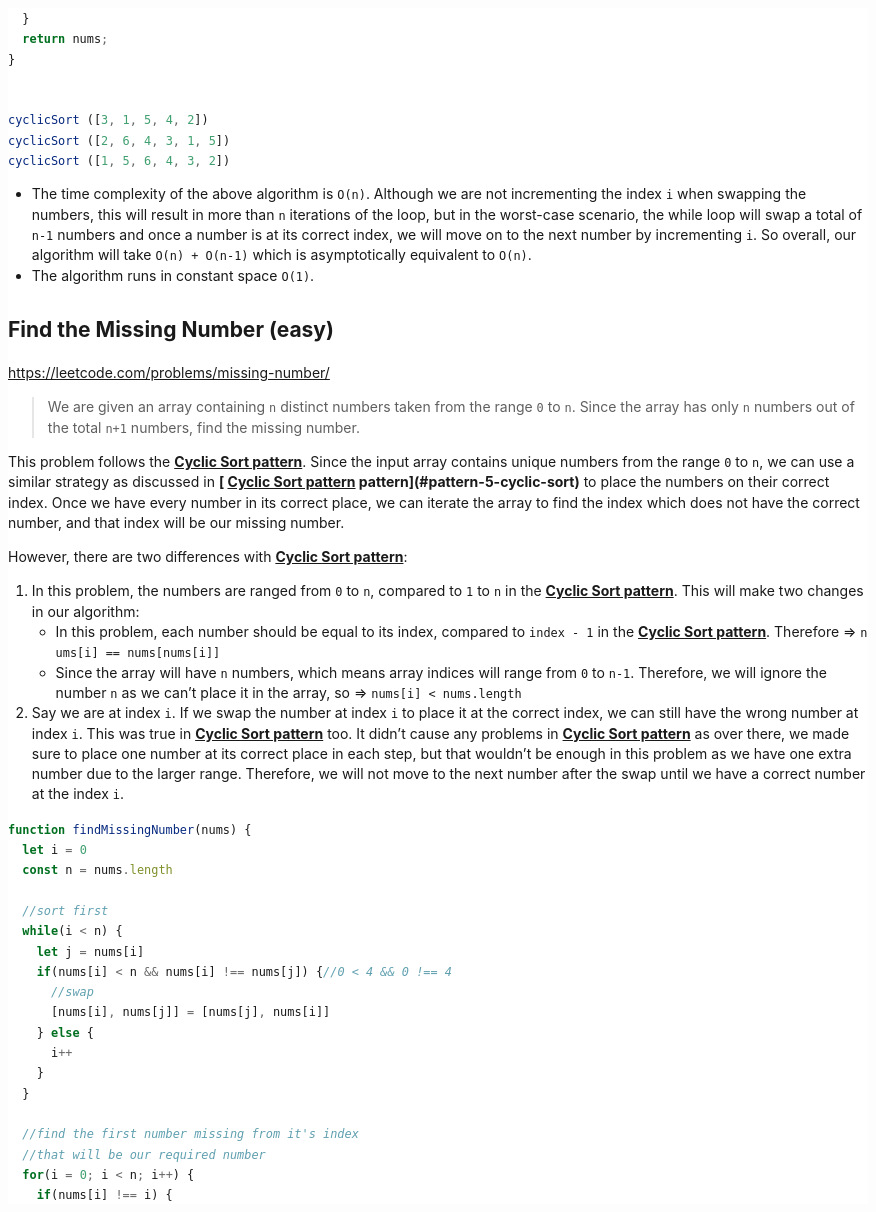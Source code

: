 ````js
  }  
  return nums;
}


cyclicSort ([3, 1, 5, 4, 2])
cyclicSort ([2, 6, 4, 3, 1, 5])
cyclicSort ([1, 5, 6, 4, 3, 2])
````
- The time complexity of the above algorithm is `O(n)`. Although we are not incrementing the index `i` when swapping the numbers, this will result in more than `n` iterations of the loop, but in the worst-case scenario, the while loop will swap a total of `n-1` numbers and once a number is at its correct index, we will move on to the next number by incrementing `i`. So overall, our algorithm will take `O(n) + O(n-1)` which is asymptotically equivalent to `O(n)`.
- The algorithm runs in constant space `O(1)`.

## Find the Missing Number (easy)
https://leetcode.com/problems/missing-number/

> We are given an array containing `n` distinct numbers taken from the range `0` to `n`. Since the array has only `n` numbers out of the total `n+1` numbers, find the missing number.

This problem follows the <b>[Cyclic Sort pattern](#pattern-5-cyclic-sort)</b>. Since the input array contains unique numbers from the range `0` to `n`, we can use a similar strategy as discussed in  <b>[ <b>[Cyclic Sort pattern](#pattern-5-cyclic-sort)</b> pattern](#pattern-5-cyclic-sort)</b> to place the numbers on their correct index. Once we have every number in its correct place, we can iterate the array to find the index which does not have the correct number, and that index will be our missing number.

However, there are two differences with  <b>[Cyclic Sort pattern](#pattern-5-cyclic-sort)</b>:
1. In this problem, the numbers are ranged from `0` to `n`, compared to `1` to `n` in the  <b>[Cyclic Sort pattern](#pattern-5-cyclic-sort)</b>. This will make two changes in our algorithm:
    - In this problem, each number should be equal to its index, compared to `index - 1` in the  <b>[Cyclic Sort pattern](#pattern-5-cyclic-sort)</b>. Therefore => `nums[i] == nums[nums[i]]`
   - Since the array will have `n` numbers, which means array indices will range from `0` to `n-1`. Therefore, we will ignore the number `n` as we can’t place it in the array, so => `nums[i] < nums.length`
2. Say we are at index `i`. If we swap the number at index `i` to place it at the correct index, we can still have the wrong number at index `i`. This was true in  <b>[Cyclic Sort pattern](#pattern-5-cyclic-sort)</b> too. It didn’t cause any problems in  <b>[Cyclic Sort pattern](#pattern-5-cyclic-sort)</b> as over there, we made sure to place one number at its correct place in each step, but that wouldn’t be enough in this problem as we have one extra number due to the larger range. Therefore, we will not move to the next number after the swap until we have a correct number at the index `i`.

````js
function findMissingNumber(nums) {
  let i = 0
  const n = nums.length
  
  //sort first
  while(i < n) {
    let j = nums[i]
    if(nums[i] < n && nums[i] !== nums[j]) {//0 < 4 && 0 !== 4
      //swap 
      [nums[i], nums[j]] = [nums[j], nums[i]]
    } else {
      i++
    }
  }
  
  //find the first number missing from it's index
  //that will be our required number
  for(i = 0; i < n; i++) {
    if(nums[i] !== i) {
````